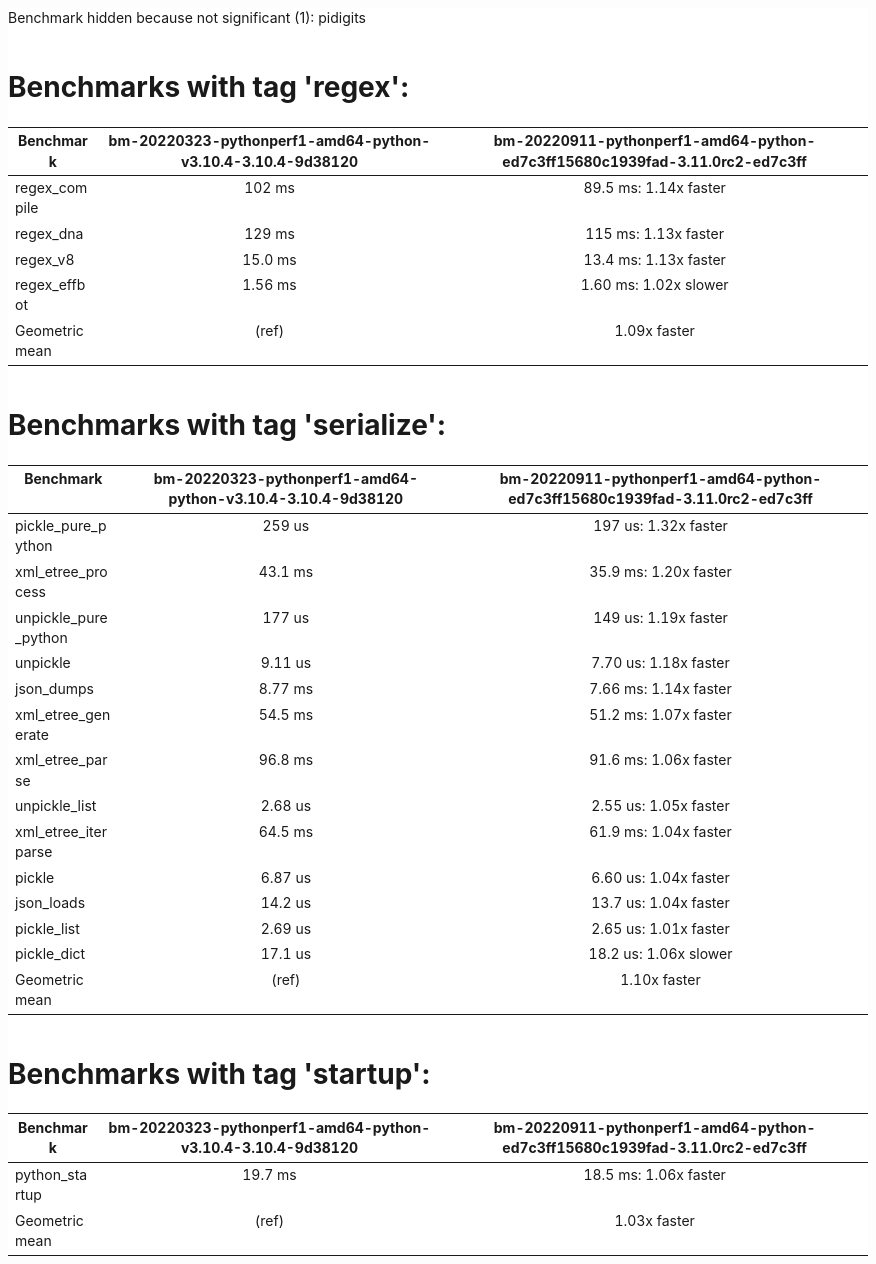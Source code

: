 Benchmark hidden because not significant (1): pidigits

Benchmarks with tag 'regex':
============================

| Benchmark      | bm-20220323-pythonperf1-amd64-python-v3.10.4-3.10.4-9d38120 | bm-20220911-pythonperf1-amd64-python-ed7c3ff15680c1939fad-3.11.0rc2-ed7c3ff |
|----------------|:-----------------------------------------------------------:|:---------------------------------------------------------------------------:|
| regex_compile  | 102 ms                                                      | 89.5 ms: 1.14x faster                                                       |
| regex_dna      | 129 ms                                                      | 115 ms: 1.13x faster                                                        |
| regex_v8       | 15.0 ms                                                     | 13.4 ms: 1.13x faster                                                       |
| regex_effbot   | 1.56 ms                                                     | 1.60 ms: 1.02x slower                                                       |
| Geometric mean | (ref)                                                       | 1.09x faster                                                                |

Benchmarks with tag 'serialize':
================================

| Benchmark            | bm-20220323-pythonperf1-amd64-python-v3.10.4-3.10.4-9d38120 | bm-20220911-pythonperf1-amd64-python-ed7c3ff15680c1939fad-3.11.0rc2-ed7c3ff |
|----------------------|:-----------------------------------------------------------:|:---------------------------------------------------------------------------:|
| pickle_pure_python   | 259 us                                                      | 197 us: 1.32x faster                                                        |
| xml_etree_process    | 43.1 ms                                                     | 35.9 ms: 1.20x faster                                                       |
| unpickle_pure_python | 177 us                                                      | 149 us: 1.19x faster                                                        |
| unpickle             | 9.11 us                                                     | 7.70 us: 1.18x faster                                                       |
| json_dumps           | 8.77 ms                                                     | 7.66 ms: 1.14x faster                                                       |
| xml_etree_generate   | 54.5 ms                                                     | 51.2 ms: 1.07x faster                                                       |
| xml_etree_parse      | 96.8 ms                                                     | 91.6 ms: 1.06x faster                                                       |
| unpickle_list        | 2.68 us                                                     | 2.55 us: 1.05x faster                                                       |
| xml_etree_iterparse  | 64.5 ms                                                     | 61.9 ms: 1.04x faster                                                       |
| pickle               | 6.87 us                                                     | 6.60 us: 1.04x faster                                                       |
| json_loads           | 14.2 us                                                     | 13.7 us: 1.04x faster                                                       |
| pickle_list          | 2.69 us                                                     | 2.65 us: 1.01x faster                                                       |
| pickle_dict          | 17.1 us                                                     | 18.2 us: 1.06x slower                                                       |
| Geometric mean       | (ref)                                                       | 1.10x faster                                                                |

Benchmarks with tag 'startup':
==============================

| Benchmark      | bm-20220323-pythonperf1-amd64-python-v3.10.4-3.10.4-9d38120 | bm-20220911-pythonperf1-amd64-python-ed7c3ff15680c1939fad-3.11.0rc2-ed7c3ff |
|----------------|:-----------------------------------------------------------:|:---------------------------------------------------------------------------:|
| python_startup | 19.7 ms                                                     | 18.5 ms: 1.06x faster                                                       |
| Geometric mean | (ref)                                                       | 1.03x faster                                                                |
